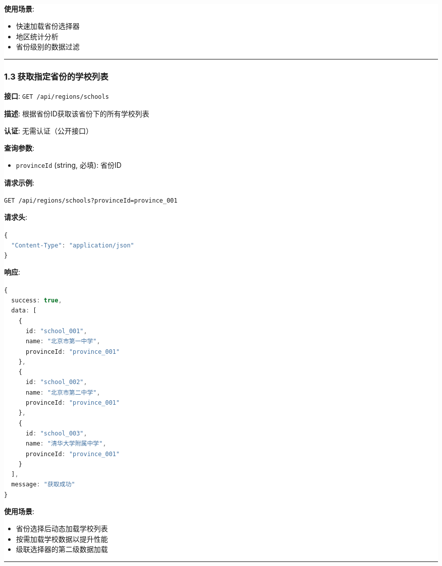 **使用场景**:
- 快速加载省份选择器
- 地区统计分析
- 省份级别的数据过滤

---

### 1.3 获取指定省份的学校列表

**接口**: `GET /api/regions/schools`

**描述**: 根据省份ID获取该省份下的所有学校列表

**认证**: 无需认证（公开接口）

**查询参数**:
- `provinceId` (string, 必填): 省份ID

**请求示例**:
```
GET /api/regions/schools?provinceId=province_001
```

**请求头**:
```typescript
{
  "Content-Type": "application/json"
}
```

**响应**:
```typescript
{
  success: true,
  data: [
    {
      id: "school_001",
      name: "北京市第一中学",
      provinceId: "province_001"
    },
    {
      id: "school_002",
      name: "北京市第二中学",
      provinceId: "province_001"
    },
    {
      id: "school_003",
      name: "清华大学附属中学",
      provinceId: "province_001"
    }
  ],
  message: "获取成功"
}
```

**使用场景**:
- 省份选择后动态加载学校列表
- 按需加载学校数据以提升性能
- 级联选择器的第二级数据加载

---